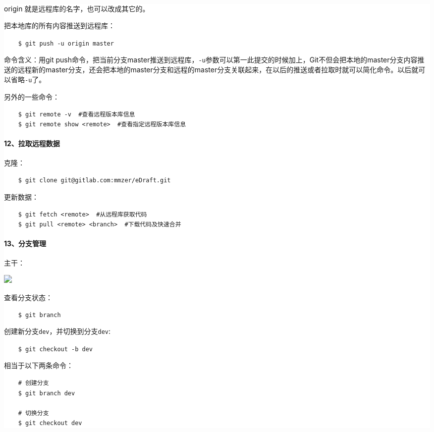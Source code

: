 origin 就是远程库的名字，也可以改成其它的。


把本地库的所有内容推送到远程库：

```
	$ git push -u origin master
```

命令含义：用git push命令，把当前分支master推送到远程库，`-u`参数可以第一此提交的时候加上，Git不但会把本地的master分支内容推送的远程新的master分支，还会把本地的master分支和远程的master分支关联起来，在以后的推送或者拉取时就可以简化命令。以后就可以省略`-u`了。

另外的一些命令：

```
	$ git remote -v  #查看远程版本库信息
    $ git remote show <remote>  #查看指定远程版本库信息
```

#### 12、拉取远程数据

克隆：

```
	$ git clone git@gitlab.com:mmzer/eDraft.git
```

更新数据：

```
	$ git fetch <remote>  #从远程库获取代码
    $ git pull <remote> <branch>  #下载代码及快速合并
```

#### 13、分支管理

主干：

![](0.png)

查看分支状态：

```
	$ git branch
```

创建新分支`dev`，并切换到分支`dev`:

```
	$ git checkout -b dev
```

相当于以下两条命令：

```
	# 创建分支
	$ git branch dev

	# 切换分支 
	$ git checkout dev
```
